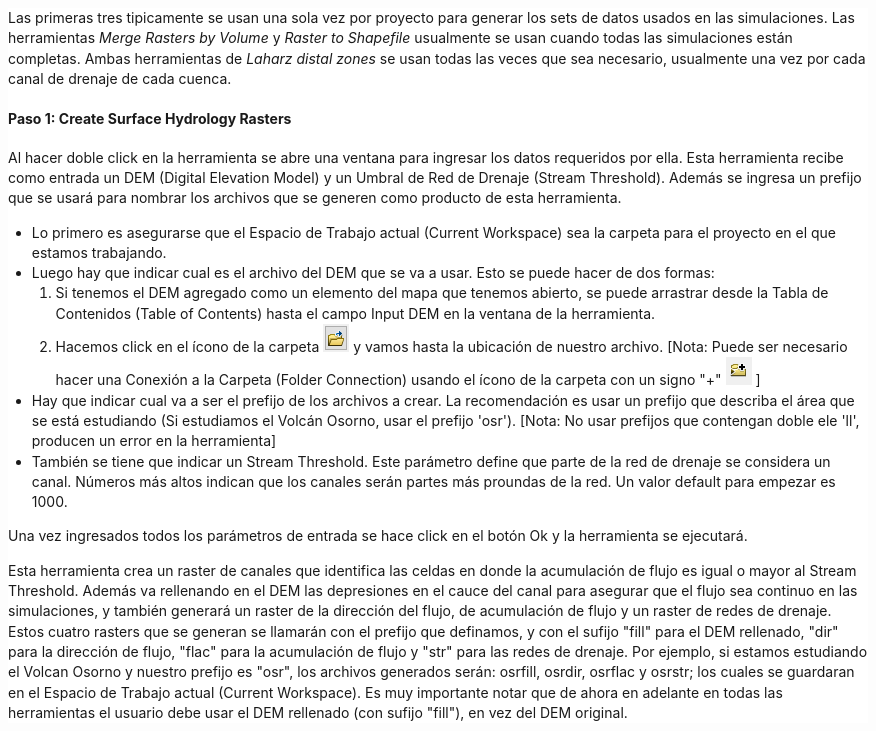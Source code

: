 Las primeras tres tipicamente se usan una sola vez por proyecto para generar los sets de datos usados en las simulaciones. Las herramientas *Merge Rasters by Volume* y *Raster to Shapefile* usualmente se usan cuando todas las simulaciones están completas. Ambas herramientas de *Laharz distal zones* se usan todas las veces que sea necesario, usualmente una vez por cada canal de drenaje de cada cuenca.

#### Paso 1: Create Surface Hydrology Rasters

Al hacer doble click en la herramienta se abre una ventana para ingresar los datos requeridos por ella. Esta herramienta recibe como entrada un DEM (Digital Elevation Model) y un Umbral de Red de Drenaje (Stream Threshold). Además se ingresa un prefijo que se usará para nombrar los archivos que se generen como producto de esta herramienta.

- Lo primero es asegurarse que el Espacio de Trabajo actual (Current Workspace) sea la carpeta para el proyecto en el que estamos trabajando.
- Luego hay que indicar cual es el archivo del DEM que se va a usar. Esto se puede hacer de dos formas:
    1. Si tenemos el DEM agregado como un elemento del mapa que tenemos abierto, se puede arrastrar desde la Tabla de Contenidos (Table of Contents) hasta el campo Input DEM en la ventana de la herramienta.
    2. Hacemos click en el ícono de la carpeta ![carpeta](IconoCarpeta.png) y vamos hasta la ubicación de nuestro archivo. [Nota: Puede ser necesario hacer una Conexión a la Carpeta (Folder Connection) usando el ícono de la carpeta con un signo "+" ![Folder Connection](IconoFolderConnection.png) ]
- Hay que indicar cual va a ser el prefijo de los archivos a crear. La recomendación es usar un prefijo que describa el área que se está estudiando (Si estudiamos el Volcán Osorno, usar el prefijo 'osr'). [Nota: No usar prefijos que contengan doble ele 'll', producen un error en la herramienta]
- También se tiene que indicar un Stream Threshold. Este parámetro define que parte de la red de drenaje se considera un canal. Números más altos indican que los canales serán partes más proundas de la red. Un valor default para empezar es 1000.

Una vez ingresados todos los parámetros de entrada se hace click en el botón Ok y la herramienta se ejecutará.

Esta herramienta crea un raster de canales que identifica las celdas en donde la acumulación de flujo es igual o mayor al Stream Threshold. Además va rellenando en el DEM las depresiones en el cauce del canal para asegurar que el flujo sea continuo en las simulaciones, y también generará un raster de la dirección del flujo, de acumulación de flujo y un raster de redes de drenaje. Estos cuatro rasters que se generan se llamarán con el prefijo que definamos, y con el sufijo "fill" para el DEM rellenado, "dir" para la dirección de flujo, "flac" para la acumulación de flujo y "str" para las redes de drenaje. Por ejemplo, si estamos estudiando el Volcan Osorno y nuestro prefijo es "osr", los archivos generados serán: osrfill, osrdir, osrflac y osrstr; los cuales se guardaran en el Espacio de Trabajo actual (Current Workspace). Es muy importante notar que de ahora en adelante en todas las herramientas el usuario debe usar el DEM rellenado (con sufijo "fill"), en vez del DEM original.


[archivo]: http://pubs.usgs.gov/of/2014/1073/downloads/laharz_py_example.zip